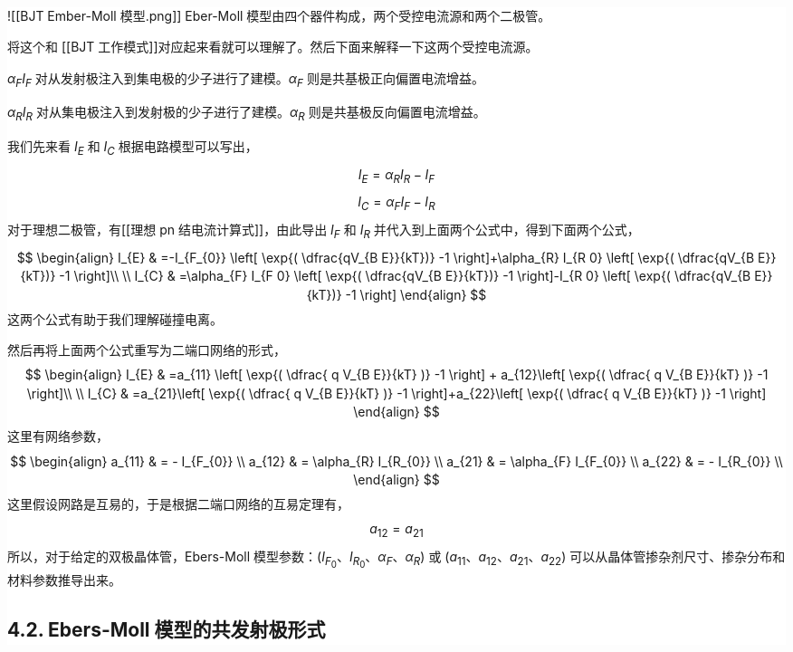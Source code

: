 ![[BJT Ember-Moll 模型.png]]
Eber-Moll 模型由四个器件构成，两个受控电流源和两个二极管。

将这个和 [[BJT 工作模式]]对应起来看就可以理解了。然后下面来解释一下这两个受控电流源。

$\alpha _{F}I_{F}$ 对从发射极注入到集电极的少子进行了建模。$\alpha _{F}$ 则是共基极正向偏置电流增益。

$\alpha _{R}I_{R}$ 对从集电极注入到发射极的少子进行了建模。$\alpha _{R}$ 则是共基极反向偏置电流增益。

我们先来看 $I_{E}$ 和 $I_{C}$ 根据电路模型可以写出，
$$
I_{\mathit{E}}=\alpha_{R} I_{\mathit{R}}-I_{\mathit{F}}
$$ $$
I_{C}=\alpha_{F} I_{F}-I_{R}
$$
对于理想二极管，有[[理想 pn 结电流计算式]]，由此导出 $I_{F}$ 和 $I_{R}$ 并代入到上面两个公式中，得到下面两个公式，
$$
\begin{align}
I_{E} & =-I_{F_{0}} \left[ \exp{(  \dfrac{qV_{B E}}{kT})} -1 \right]+\alpha_{R} I_{R 0} \left[ \exp{(  \dfrac{qV_{B E}}{kT})} -1 \right]\\ \\
I_{C} & =\alpha_{F} I_{F 0} \left[ \exp{(  \dfrac{qV_{B E}}{kT})} -1 \right]-I_{R 0} \left[ \exp{(  \dfrac{qV_{B E}}{kT})} -1 \right]
\end{align}
$$
这两个公式有助于我们理解碰撞电离。

然后再将上面两个公式重写为二端口网络的形式，
$$
\begin{align}
I_{E} & =a_{11} \left[  \exp{( \dfrac{ q V_{B E}}{kT}  )} -1 \right] + a_{12}\left[  \exp{( \dfrac{ q V_{B E}}{kT}  )} -1 \right]\\ \\
I_{C} & =a_{21}\left[  \exp{( \dfrac{ q V_{B E}}{kT}  )} -1 \right]+a_{22}\left[  \exp{( \dfrac{ q V_{B E}}{kT}  )} -1 \right]
\end{align}
$$
这里有网络参数，
$$
\begin{align}
a_{11} &  = - I_{F_{0}}  \\
a_{12}  &  = \alpha_{R} I_{R_{0}} \\
a_{21} & = \alpha_{F} I_{F_{0}} \\
a_{22} & = - I_{R_{0}} \\
\end{align}
$$
这里假设网路是互易的，于是根据二端口网络的互易定理有，
$$
a_{12} = a_{21}
$$
所以，对于给定的双极晶体管，Ebers-Moll 模型参数：($I_{F_{0}}、I_{R_{0}}、\alpha_{F}、\alpha_{R}$) 或 ($a_{11}、a_{12}、a_{21}、a_{22}$) 可以从晶体管掺杂剂尺寸、掺杂分布和材料参数推导出来。

## 4.2. Ebers-Moll 模型的共发射极形式
